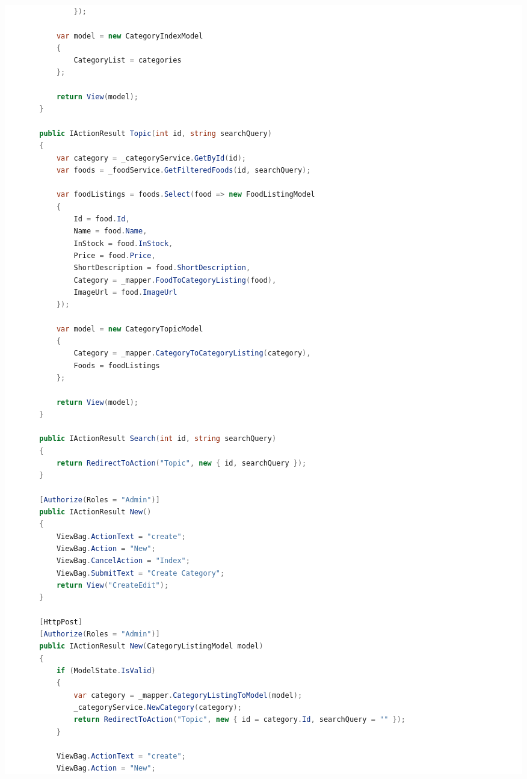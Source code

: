 ```cs
                });

            var model = new CategoryIndexModel
            {
                CategoryList = categories
            };

            return View(model);
        }

        public IActionResult Topic(int id, string searchQuery)
        {
            var category = _categoryService.GetById(id);
            var foods = _foodService.GetFilteredFoods(id, searchQuery);

            var foodListings = foods.Select(food => new FoodListingModel
            {
                Id = food.Id,
                Name = food.Name,
                InStock = food.InStock,
                Price = food.Price,
                ShortDescription = food.ShortDescription,
                Category = _mapper.FoodToCategoryListing(food),
                ImageUrl = food.ImageUrl
            });

            var model = new CategoryTopicModel
            {
                Category = _mapper.CategoryToCategoryListing(category),
                Foods = foodListings
            };

            return View(model);
        }

        public IActionResult Search(int id, string searchQuery)
        {
            return RedirectToAction("Topic", new { id, searchQuery });
        }

        [Authorize(Roles = "Admin")]
        public IActionResult New()
        {
            ViewBag.ActionText = "create";
            ViewBag.Action = "New";
            ViewBag.CancelAction = "Index";
            ViewBag.SubmitText = "Create Category";
            return View("CreateEdit");
        }

        [HttpPost]
        [Authorize(Roles = "Admin")]
        public IActionResult New(CategoryListingModel model)
        {
            if (ModelState.IsValid)
            {
                var category = _mapper.CategoryListingToModel(model);
                _categoryService.NewCategory(category);
                return RedirectToAction("Topic", new { id = category.Id, searchQuery = "" });
            }

            ViewBag.ActionText = "create";
            ViewBag.Action = "New";
```